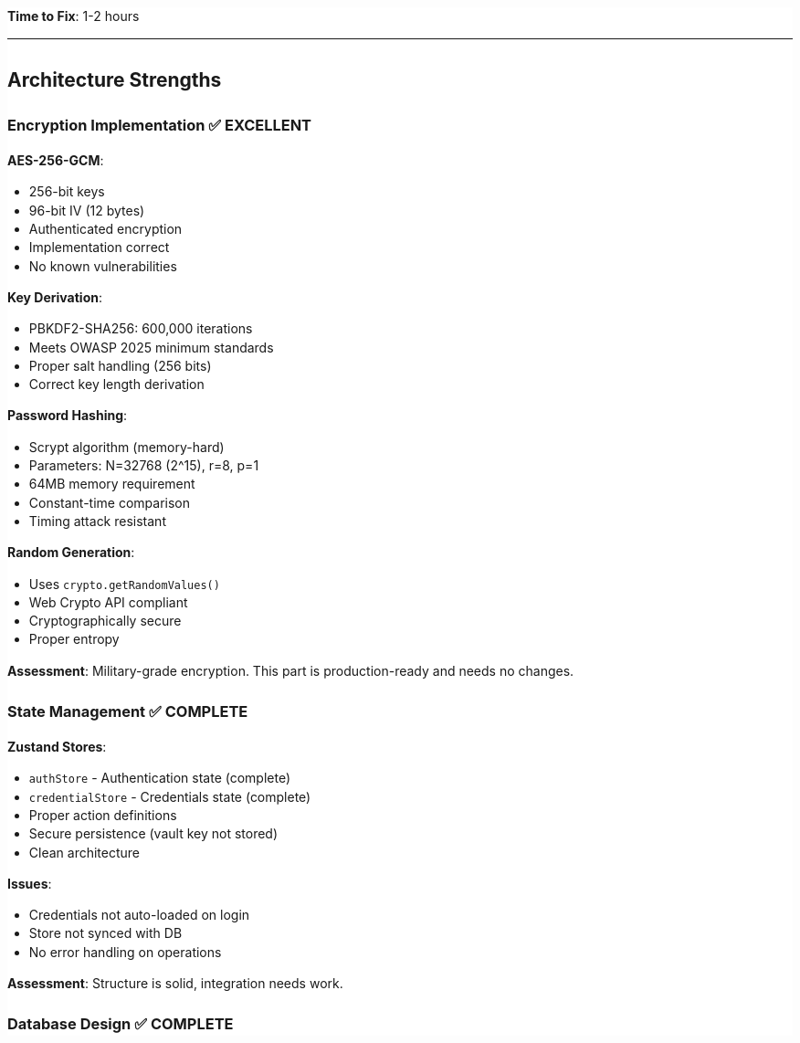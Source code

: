 **Time to Fix**: 1-2 hours

---

## Architecture Strengths

### Encryption Implementation ✅ EXCELLENT

**AES-256-GCM**:
- 256-bit keys
- 96-bit IV (12 bytes)
- Authenticated encryption
- Implementation correct
- No known vulnerabilities

**Key Derivation**:
- PBKDF2-SHA256: 600,000 iterations
- Meets OWASP 2025 minimum standards
- Proper salt handling (256 bits)
- Correct key length derivation

**Password Hashing**:
- Scrypt algorithm (memory-hard)
- Parameters: N=32768 (2^15), r=8, p=1
- 64MB memory requirement
- Constant-time comparison
- Timing attack resistant

**Random Generation**:
- Uses `crypto.getRandomValues()`
- Web Crypto API compliant
- Cryptographically secure
- Proper entropy

**Assessment**: Military-grade encryption. This part is production-ready and needs no changes.

### State Management ✅ COMPLETE

**Zustand Stores**:
- `authStore` - Authentication state (complete)
- `credentialStore` - Credentials state (complete)
- Proper action definitions
- Secure persistence (vault key not stored)
- Clean architecture

**Issues**:
- Credentials not auto-loaded on login
- Store not synced with DB
- No error handling on operations

**Assessment**: Structure is solid, integration needs work.

### Database Design ✅ COMPLETE
